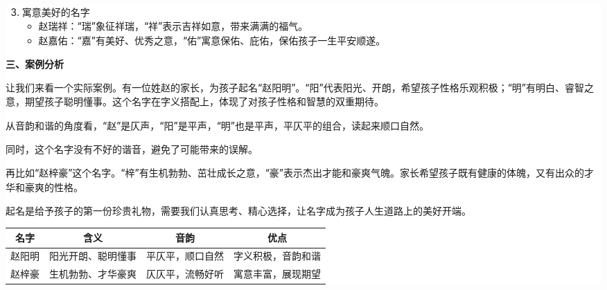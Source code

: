 3. 寓意美好的名字
    - 赵瑞祥：“瑞”象征祥瑞，“祥”表示吉祥如意，带来满满的福气。
    - 赵嘉佑：“嘉”有美好、优秀之意，“佑”寓意保佑、庇佑，保佑孩子一生平安顺遂。

**三、案例分析**

让我们来看一个实际案例。有一位姓赵的家长，为孩子起名“赵阳明”。“阳”代表阳光、开朗，希望孩子性格乐观积极；“明”有明白、睿智之意，期望孩子聪明懂事。这个名字在字义搭配上，体现了对孩子性格和智慧的双重期待。

从音韵和谐的角度看，“赵”是仄声，“阳”是平声，“明”也是平声，平仄平的组合，读起来顺口自然。

同时，这个名字没有不好的谐音，避免了可能带来的误解。

再比如“赵梓豪”这个名字。“梓”有生机勃勃、茁壮成长之意，“豪”表示杰出才能和豪爽气魄。家长希望孩子既有健康的体魄，又有出众的才华和豪爽的性格。

起名是给予孩子的第一份珍贵礼物，需要我们认真思考、精心选择，让名字成为孩子人生道路上的美好开端。

|名字|含义|音韵|优点|
|----|----|----|----|
|赵阳明|阳光开朗、聪明懂事|平仄平，顺口自然|字义积极，音韵和谐|
|赵梓豪|生机勃勃、才华豪爽|仄仄平，流畅好听|寓意丰富，展现期望|